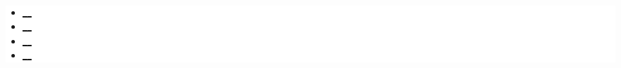   * [__](https://twitter.com/share?text=Coding%20hobbyist%20uses%20Uizard%20to%20design%20an%20app%20to%20fight%20dementia&url=https://uizard.io/blog/coder-designs-a-dementia-app-in-uizard/ "Share on Twitter")
  * [__](https://www.linkedin.com/sharing/share-offsite/?url=https://uizard.io/blog/coder-designs-a-dementia-app-in-uizard/ "Share on LinkedIn")
  * [__](https://www.facebook.com/sharer/sharer.php?u=https://uizard.io/blog/coder-designs-a-dementia-app-in-uizard/ "Share on Facebook")
  * [__](mailto:?subject=Coding%20hobbyist%20uses%20Uizard%20to%20design%20an%20app%20to%20fight%20dementia "Share by Email")

